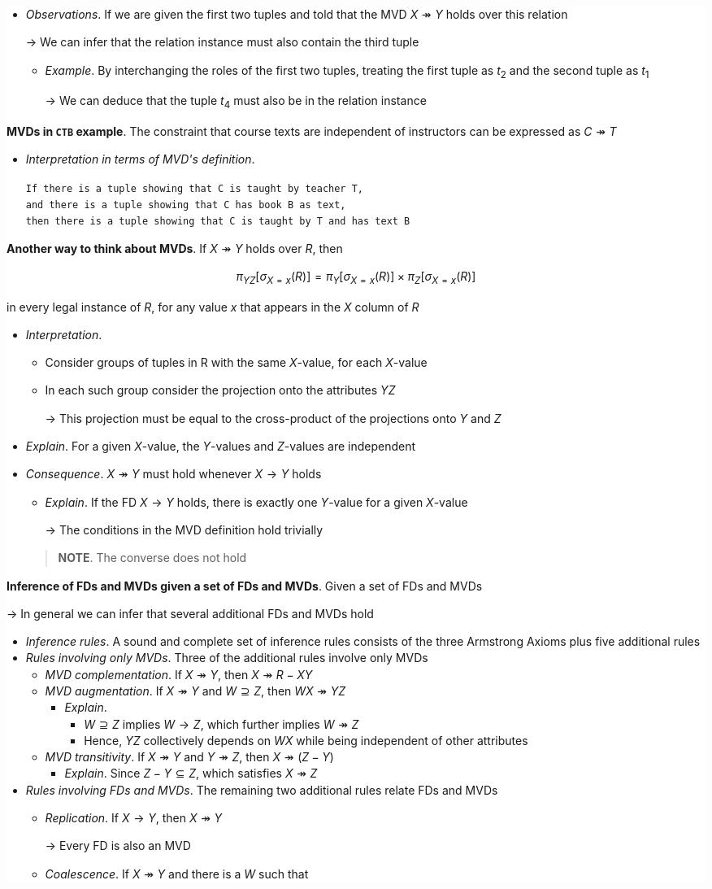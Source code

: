 * *Observations*. If we are given the first two tuples and told that the MVD $X \twoheadrightarrow Y$ holds over this relation
    
    $\to$ We can infer that the relation instance must also contain the third tuple
    * *Example*. By interchanging the roles of the first two tuples, treating the first tuple as $t_2$ and the second tuple as $t_1$
        
        $\to$ We can deduce that the tuple $t_4$ must also be in the relation instance

**MVDs in `CTB` example**. The constraint that course texts are independent of instructors can be expressed as $C\twoheadrightarrow T$
* *Interpretation in terms of MVD's definition*.

    ```
    If there is a tuple showing that C is taught by teacher T,
    and there is a tuple showing that C has book B as text,
    then there is a tuple showing that C is taught by T and has text B 
    ```

**Another way to think about MVDs**. If $X \twoheadrightarrow Y$ holds over $R$, then

$$\pi_{YZ}[\sigma_{X=x}(R)] = \pi_Y [\sigma_{X=x}(R)] \times \pi_Z[\sigma_{X=x}(R)]$$

in every legal instance of $R$, for any value $x$ that appears in the $X$ column of $R$
* *Interpretation*.
    * Consider groups of tuples in R with the same $X$-value, for each $X$-value
    * In each such group consider the projection onto the attributes $YZ$
        
        $\to$ This projection must be equal to the cross-product of the projections onto $Y$ and $Z$
* *Explain*. For a given $X$-value, the $Y$-values and $Z$-values are independent
* *Consequence*. $X \twoheadrightarrow Y$ must hold whenever $X \to Y$ holds
    * *Explain*. If the FD $X \to Y$ holds, there is exactly one $Y$-value for a given $X$-value
        
        $\to$ The conditions in the MVD definition hold trivially
    
    >**NOTE**. The converse does not hold

**Inference of FDs and MVDs given a set of FDs and MVDs**. Given a set of FDs and MVDs

$\to$ In general we can infer that several additional FDs and MVDs hold
* *Inference rules*. A sound and complete set of inference rules consists of the three Armstrong Axioms plus five additional rules
* *Rules involving only MVDs*. Three of the additional rules involve only MVDs
    * *MVD complementation*. If $X \twoheadrightarrow Y$, then $X \twoheadrightarrow R − XY$
    * *MVD augmentation*. If $X \twoheadrightarrow Y$ and $W \supseteq Z$, then $WX \twoheadrightarrow YZ$
        * *Explain*.
            * $W\supseteq Z$ implies $W\to Z$, which further implies $W\twoheadrightarrow Z$
            * Hence, $YZ$ collectively depends on $WX$ while being independent of other attributes
    * *MVD transitivity*. If $X \twoheadrightarrow Y$ and $Y \twoheadrightarrow Z$, then $X \twoheadrightarrow (Z − Y)$
        * *Explain*. Since $Z-Y\subseteq Z$, which satisfies $X\twoheadrightarrow Z$
* *Rules involving FDs and MVDs*. The remaining two additional rules relate FDs and MVDs
    * *Replication*. If $X \to Y$, then $X \twoheadrightarrow Y$

        $\to$ Every FD is also an MVD
    * *Coalescence*. If $X \twoheadrightarrow Y$ and there is a $W$ such that 
        